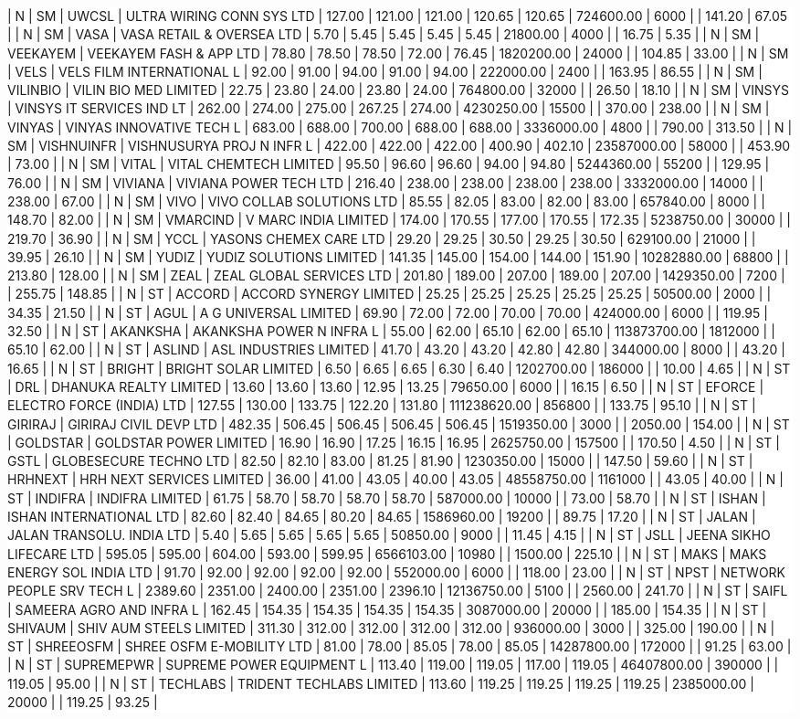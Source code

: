 | N | SM | UWCSL | ULTRA WIRING CONN SYS LTD | 127.00 | 121.00 | 121.00 | 120.65 | 120.65 | 724600.00 | 6000 |  | 141.20 | 67.05 |
| N | SM | VASA | VASA RETAIL & OVERSEA LTD | 5.70 | 5.45 | 5.45 | 5.45 | 5.45 | 21800.00 | 4000 |  | 16.75 | 5.35 |
| N | SM | VEEKAYEM | VEEKAYEM FASH & APP LTD | 78.80 | 78.50 | 78.50 | 72.00 | 76.45 | 1820200.00 | 24000 |  | 104.85 | 33.00 |
| N | SM | VELS | VELS FILM INTERNATIONAL L | 92.00 | 91.00 | 94.00 | 91.00 | 94.00 | 222000.00 | 2400 |  | 163.95 | 86.55 |
| N | SM | VILINBIO | VILIN BIO MED LIMITED | 22.75 | 23.80 | 24.00 | 23.80 | 24.00 | 764800.00 | 32000 |  | 26.50 | 18.10 |
| N | SM | VINSYS | VINSYS IT SERVICES IND LT | 262.00 | 274.00 | 275.00 | 267.25 | 274.00 | 4230250.00 | 15500 |  | 370.00 | 238.00 |
| N | SM | VINYAS | VINYAS INNOVATIVE TECH L | 683.00 | 688.00 | 700.00 | 688.00 | 688.00 | 3336000.00 | 4800 |  | 790.00 | 313.50 |
| N | SM | VISHNUINFR | VISHNUSURYA PROJ N INFR L | 422.00 | 422.00 | 422.00 | 400.90 | 402.10 | 23587000.00 | 58000 |  | 453.90 | 73.00 |
| N | SM | VITAL | VITAL CHEMTECH LIMITED | 95.50 | 96.60 | 96.60 | 94.00 | 94.80 | 5244360.00 | 55200 |  | 129.95 | 76.00 |
| N | SM | VIVIANA | VIVIANA POWER TECH LTD | 216.40 | 238.00 | 238.00 | 238.00 | 238.00 | 3332000.00 | 14000 |  | 238.00 | 67.00 |
| N | SM | VIVO | VIVO COLLAB SOLUTIONS LTD | 85.55 | 82.05 | 83.00 | 82.00 | 83.00 | 657840.00 | 8000 |  | 148.70 | 82.00 |
| N | SM | VMARCIND | V MARC INDIA LIMITED | 174.00 | 170.55 | 177.00 | 170.55 | 172.35 | 5238750.00 | 30000 |  | 219.70 | 36.90 |
| N | SM | YCCL | YASONS CHEMEX CARE LTD | 29.20 | 29.25 | 30.50 | 29.25 | 30.50 | 629100.00 | 21000 |  | 39.95 | 26.10 |
| N | SM | YUDIZ | YUDIZ SOLUTIONS LIMITED | 141.35 | 145.00 | 154.00 | 144.00 | 151.90 | 10282880.00 | 68800 |  | 213.80 | 128.00 |
| N | SM | ZEAL | ZEAL GLOBAL SERVICES LTD | 201.80 | 189.00 | 207.00 | 189.00 | 207.00 | 1429350.00 | 7200 |  | 255.75 | 148.85 |
| N | ST | ACCORD | ACCORD SYNERGY LIMITED | 25.25 | 25.25 | 25.25 | 25.25 | 25.25 | 50500.00 | 2000 |  | 34.35 | 21.50 |
| N | ST | AGUL | A G UNIVERSAL LIMITED | 69.90 | 72.00 | 72.00 | 70.00 | 70.00 | 424000.00 | 6000 |  | 119.95 | 32.50 |
| N | ST | AKANKSHA | AKANKSHA POWER N INFRA L | 55.00 | 62.00 | 65.10 | 62.00 | 65.10 | 113873700.00 | 1812000 |  | 65.10 | 62.00 |
| N | ST | ASLIND | ASL INDUSTRIES LIMITED | 41.70 | 43.20 | 43.20 | 42.80 | 42.80 | 344000.00 | 8000 |  | 43.20 | 16.65 |
| N | ST | BRIGHT | BRIGHT SOLAR LIMITED | 6.50 | 6.65 | 6.65 | 6.30 | 6.40 | 1202700.00 | 186000 |  | 10.00 | 4.65 |
| N | ST | DRL | DHANUKA REALTY LIMITED | 13.60 | 13.60 | 13.60 | 12.95 | 13.25 | 79650.00 | 6000 |  | 16.15 | 6.50 |
| N | ST | EFORCE | ELECTRO FORCE (INDIA) LTD | 127.55 | 130.00 | 133.75 | 122.20 | 131.80 | 111238620.00 | 856800 |  | 133.75 | 95.10 |
| N | ST | GIRIRAJ | GIRIRAJ CIVIL DEVP LTD | 482.35 | 506.45 | 506.45 | 506.45 | 506.45 | 1519350.00 | 3000 |  | 2050.00 | 154.00 |
| N | ST | GOLDSTAR | GOLDSTAR POWER LIMITED | 16.90 | 16.90 | 17.25 | 16.15 | 16.95 | 2625750.00 | 157500 |  | 170.50 | 4.50 |
| N | ST | GSTL | GLOBESECURE TECHNO LTD | 82.50 | 82.10 | 83.00 | 81.25 | 81.90 | 1230350.00 | 15000 |  | 147.50 | 59.60 |
| N | ST | HRHNEXT | HRH NEXT SERVICES LIMITED | 36.00 | 41.00 | 43.05 | 40.00 | 43.05 | 48558750.00 | 1161000 |  | 43.05 | 40.00 |
| N | ST | INDIFRA | INDIFRA LIMITED | 61.75 | 58.70 | 58.70 | 58.70 | 58.70 | 587000.00 | 10000 |  | 73.00 | 58.70 |
| N | ST | ISHAN | ISHAN INTERNATIONAL LTD | 82.60 | 82.40 | 84.65 | 80.20 | 84.65 | 1586960.00 | 19200 |  | 89.75 | 17.20 |
| N | ST | JALAN | JALAN TRANSOLU. INDIA LTD | 5.40 | 5.65 | 5.65 | 5.65 | 5.65 | 50850.00 | 9000 |  | 11.45 | 4.15 |
| N | ST | JSLL | JEENA SIKHO LIFECARE LTD | 595.05 | 595.00 | 604.00 | 593.00 | 599.95 | 6566103.00 | 10980 |  | 1500.00 | 225.10 |
| N | ST | MAKS | MAKS ENERGY SOL INDIA LTD | 91.70 | 92.00 | 92.00 | 92.00 | 92.00 | 552000.00 | 6000 |  | 118.00 | 23.00 |
| N | ST | NPST | NETWORK PEOPLE SRV TECH L | 2389.60 | 2351.00 | 2400.00 | 2351.00 | 2396.10 | 12136750.00 | 5100 |  | 2560.00 | 241.70 |
| N | ST | SAIFL | SAMEERA AGRO AND INFRA L | 162.45 | 154.35 | 154.35 | 154.35 | 154.35 | 3087000.00 | 20000 |  | 185.00 | 154.35 |
| N | ST | SHIVAUM | SHIV AUM STEELS LIMITED | 311.30 | 312.00 | 312.00 | 312.00 | 312.00 | 936000.00 | 3000 |  | 325.00 | 190.00 |
| N | ST | SHREEOSFM | SHREE OSFM E-MOBILITY LTD | 81.00 | 78.00 | 85.05 | 78.00 | 85.05 | 14287800.00 | 172000 |  | 91.25 | 63.00 |
| N | ST | SUPREMEPWR | SUPREME POWER EQUIPMENT L | 113.40 | 119.00 | 119.05 | 117.00 | 119.05 | 46407800.00 | 390000 |  | 119.05 | 95.00 |
| N | ST | TECHLABS | TRIDENT TECHLABS LIMITED | 113.60 | 119.25 | 119.25 | 119.25 | 119.25 | 2385000.00 | 20000 |  | 119.25 | 93.25 |